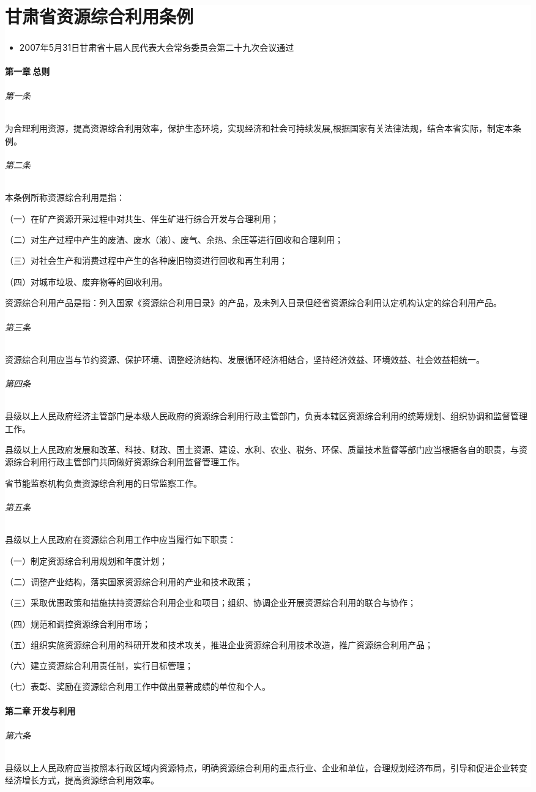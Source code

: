 # 甘肃省资源综合利用条例

- 2007年5月31日甘肃省十届人民代表大会常务委员会第二十九次会议通过



#### 第一章 总则

###### 第一条

为合理利用资源，提高资源综合利用效率，保护生态环境，实现经济和社会可持续发展,根据国家有关法律法规，结合本省实际，制定本条例。

###### 第二条

本条例所称资源综合利用是指：

（一）在矿产资源开采过程中对共生、伴生矿进行综合开发与合理利用；

（二）对生产过程中产生的废渣、废水（液）、废气、余热、余压等进行回收和合理利用；

（三）对社会生产和消费过程中产生的各种废旧物资进行回收和再生利用；

（四）对城市垃圾、废弃物等的回收利用。

资源综合利用产品是指：列入国家《资源综合利用目录》的产品，及未列入目录但经省资源综合利用认定机构认定的综合利用产品。

###### 第三条

资源综合利用应当与节约资源、保护环境、调整经济结构、发展循环经济相结合，坚持经济效益、环境效益、社会效益相统一。

###### 第四条

县级以上人民政府经济主管部门是本级人民政府的资源综合利用行政主管部门，负责本辖区资源综合利用的统筹规划、组织协调和监督管理工作。

县级以上人民政府发展和改革、科技、财政、国土资源、建设、水利、农业、税务、环保、质量技术监督等部门应当根据各自的职责，与资源综合利用行政主管部门共同做好资源综合利用监督管理工作。

省节能监察机构负责资源综合利用的日常监察工作。

###### 第五条

县级以上人民政府在资源综合利用工作中应当履行如下职责：

（一）制定资源综合利用规划和年度计划；

（二）调整产业结构，落实国家资源综合利用的产业和技术政策；

（三）采取优惠政策和措施扶持资源综合利用企业和项目；组织、协调企业开展资源综合利用的联合与协作；

（四）规范和调控资源综合利用市场；

（五）组织实施资源综合利用的科研开发和技术攻关，推进企业资源综合利用技术改造，推广资源综合利用产品；

（六）建立资源综合利用责任制，实行目标管理；

（七）表彰、奖励在资源综合利用工作中做出显著成绩的单位和个人。

#### 第二章 开发与利用

###### 第六条

县级以上人民政府应当按照本行政区域内资源特点，明确资源综合利用的重点行业、企业和单位，合理规划经济布局，引导和促进企业转变经济增长方式，提高资源综合利用效率。
